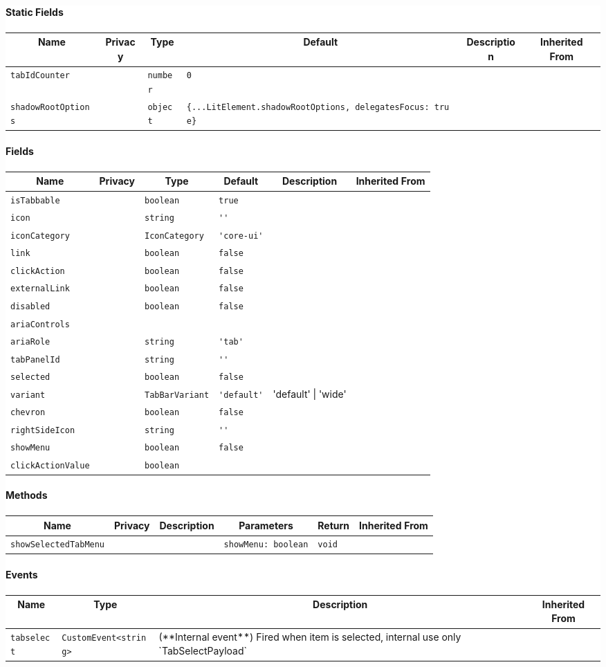 #### Static Fields

| Name                | Privacy | Type     | Default                                                   | Description | Inherited From |
| ------------------- | ------- | -------- | --------------------------------------------------------- | ----------- | -------------- |
| `tabIdCounter`      |         | `number` | `0`                                                       |             |                |
| `shadowRootOptions` |         | `object` | `{...LitElement.shadowRootOptions, delegatesFocus: true}` |             |                |

#### Fields

| Name               | Privacy | Type            | Default     | Description         | Inherited From |
| ------------------ | ------- | --------------- | ----------- | ------------------- | -------------- |
| `isTabbable`       |         | `boolean`       | `true`      |                     |                |
| `icon`             |         | `string`        | `''`        |                     |                |
| `iconCategory`     |         | `IconCategory`  | `'core-ui'` |                     |                |
| `link`             |         | `boolean`       | `false`     |                     |                |
| `clickAction`      |         | `boolean`       | `false`     |                     |                |
| `externalLink`     |         | `boolean`       | `false`     |                     |                |
| `disabled`         |         | `boolean`       | `false`     |                     |                |
| `ariaControls`     |         |                 |             |                     |                |
| `ariaRole`         |         | `string`        | `'tab'`     |                     |                |
| `tabPanelId`       |         | `string`        | `''`        |                     |                |
| `selected`         |         | `boolean`       | `false`     |                     |                |
| `variant`          |         | `TabBarVariant` | `'default'` | 'default' \| 'wide' |                |
| `chevron`          |         | `boolean`       | `false`     |                     |                |
| `rightSideIcon`    |         | `string`        | `''`        |                     |                |
| `showMenu`         |         | `boolean`       | `false`     |                     |                |
| `clickActionValue` |         | `boolean`       |             |                     |                |

#### Methods

| Name                  | Privacy | Description | Parameters          | Return | Inherited From |
| --------------------- | ------- | ----------- | ------------------- | ------ | -------------- |
| `showSelectedTabMenu` |         |             | `showMenu: boolean` | `void` |                |

#### Events

| Name        | Type                  | Description                                                                                  | Inherited From |
| ----------- | --------------------- | -------------------------------------------------------------------------------------------- | -------------- |
| `tabselect` | `CustomEvent<string>` | (\*\*Internal event\*\*) Fired when item is selected, internal use only \`TabSelectPayload\` |                |
